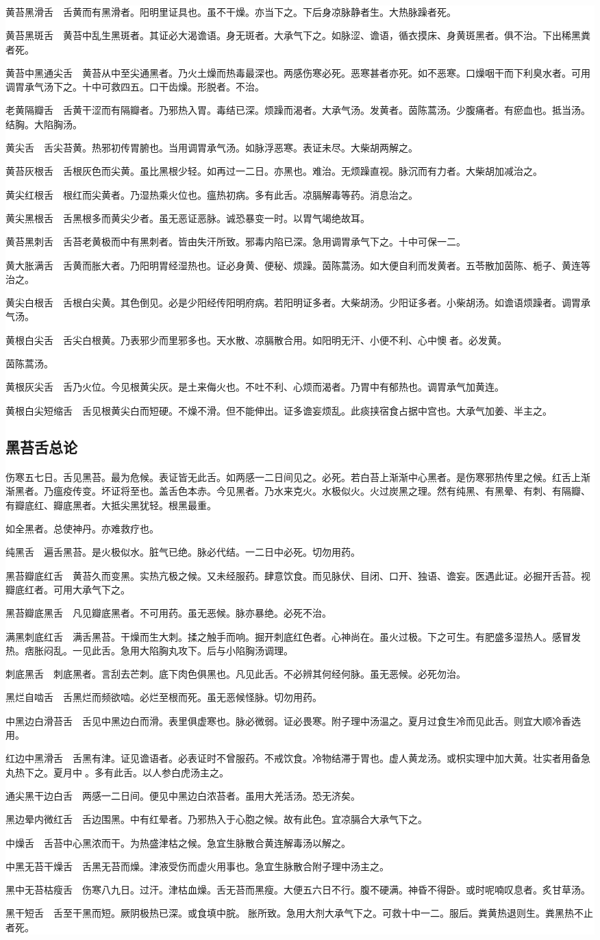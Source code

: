 黄苔黑滑舌　舌黄而有黑滑者。阳明里证具也。虽不干燥。亦当下之。下后身凉脉静者生。大热脉躁者死。  

黄苔黑斑舌　黄苔中乱生黑斑者。其证必大渴谵语。身无斑者。大承气下之。如脉涩、谵语，循衣摸床、身黄斑黑者。俱不治。下出稀黑粪者死。  

黄苔中黑通尖舌　黄苔从中至尖通黑者。乃火土燥而热毒最深也。两感伤寒必死。恶寒甚者亦死。如不恶寒。口燥咽干而下利臭水者。可用调胃承气汤下之。十中可救四五。口干齿燥。形脱者。不治。  

老黄隔瓣舌　舌黄干涩而有隔瓣者。乃邪热入胃。毒结已深。烦躁而渴者。大承气汤。发黄者。茵陈蒿汤。少腹痛者。有瘀血也。抵当汤。结胸。大陷胸汤。  

黄尖舌　舌尖苔黄。热邪初传胃腑也。当用调胃承气汤。如脉浮恶寒。表证未尽。大柴胡两解之。  

黄苔灰根舌　舌根灰色而尖黄。虽比黑根少轻。如再过一二日。亦黑也。难治。无烦躁直视。脉沉而有力者。大柴胡加减治之。  

黄尖红根舌　根红而尖黄者。乃湿热乘火位也。瘟热初病。多有此舌。凉膈解毒等药。消息治之。  

黄尖黑根舌　舌黑根多而黄尖少者。虽无恶证恶脉。诚恐暴变一时。以胃气竭绝故耳。  

黄苔黑刺舌　舌苔老黄极而中有黑刺者。皆由失汗所致。邪毒内陷已深。急用调胃承气下之。十中可保一二。  

黄大胀满舌　舌黄而胀大者。乃阳明胃经湿热也。证必身黄、便秘、烦躁。茵陈蒿汤。如大便自利而发黄者。五苓散加茵陈、栀子、黄连等治之。  

黄尖白根舌　舌根白尖黄。其色倒见。必是少阳经传阳明府病。若阳明证多者。大柴胡汤。少阳证多者。小柴胡汤。如谵语烦躁者。调胃承气汤。  

黄根白尖舌　舌尖白根黄。乃表邪少而里邪多也。天水散、凉膈散合用。如阳明无汗、小便不利、心中懊 者。必发黄。  

茵陈蒿汤。  

黄根灰尖舌　舌乃火位。今见根黄尖灰。是土来侮火也。不吐不利、心烦而渴者。乃胃中有郁热也。调胃承气加黄连。  

黄根白尖短缩舌　舌见根黄尖白而短硬。不燥不滑。但不能伸出。证多谵妄烦乱。此痰挟宿食占据中宫也。大承气加姜、半主之。  

## 黑苔舌总论  

伤寒五七日。舌见黑苔。最为危候。表证皆无此舌。如两感一二日间见之。必死。若白苔上渐渐中心黑者。是伤寒邪热传里之候。红舌上渐渐黑者。乃瘟疫传变。坏证将至也。盖舌色本赤。今见黑者。乃水来克火。水极似火。火过炭黑之理。然有纯黑、有黑晕、有刺、有隔瓣、有瓣底红、瓣底黑者。大抵尖黑犹轻。根黑最重。  

如全黑者。总使神丹。亦难救疗也。  

纯黑舌　遍舌黑苔。是火极似水。脏气已绝。脉必代结。一二日中必死。切勿用药。  

黑苔瓣底红舌　黄苔久而变黑。实热亢极之候。又未经服药。肆意饮食。而见脉伏、目闭、口开、独语、谵妄。医遇此证。必掘开舌苔。视瓣底红者。可用大承气下之。  

黑苔瓣底黑舌　凡见瓣底黑者。不可用药。虽无恶候。脉亦暴绝。必死不治。  

满黑刺底红舌　满舌黑苔。干燥而生大刺。揉之触手而响。掘开刺底红色者。心神尚在。虽火过极。下之可生。有肥盛多湿热人。感冒发热。痞胀闷乱。一见此舌。急用大陷胸丸攻下。后与小陷胸汤调理。  

刺底黑舌　刺底黑者。言刮去芒刺。底下肉色俱黑也。凡见此舌。不必辨其何经何脉。虽无恶候。必死勿治。  

黑烂自啮舌　舌黑烂而频欲啮。必烂至根而死。虽无恶候怪脉。切勿用药。  

中黑边白滑苔舌　舌见中黑边白而滑。表里俱虚寒也。脉必微弱。证必畏寒。附子理中汤温之。夏月过食生冷而见此舌。则宜大顺冷香选用。  

红边中黑滑舌　舌黑有津。证见谵语者。必表证时不曾服药。不戒饮食。冷物结滞于胃也。虚人黄龙汤。或枳实理中加大黄。壮实者用备急丸热下之。夏月中 。多有此舌。以人参白虎汤主之。  

通尖黑干边白舌　两感一二日间。便见中黑边白浓苔者。虽用大羌活汤。恐无济矣。  

黑边晕内微红舌　舌边围黑。中有红晕者。乃邪热入于心胞之候。故有此色。宜凉膈合大承气下之。  

中燥舌　舌苔中心黑浓而干。为热盛津枯之候。急宜生脉散合黄连解毒汤以解之。  

中黑无苔干燥舌　舌黑无苔而燥。津液受伤而虚火用事也。急宜生脉散合附子理中汤主之。  

黑中无苔枯瘦舌　伤寒八九日。过汗。津枯血燥。舌无苔而黑瘦。大便五六日不行。腹不硬满。神昏不得卧。或时呢喃叹息者。炙甘草汤。  

黑干短舌　舌至干黑而短。厥阴极热已深。或食填中脘。 胀所致。急用大剂大承气下之。可救十中一二。服后。粪黄热退则生。粪黑热不止者死。  
